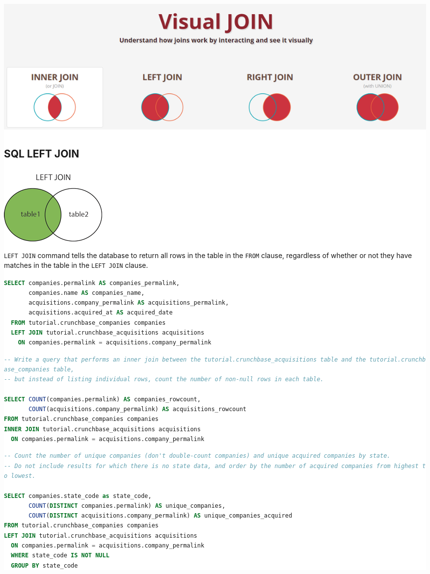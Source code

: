 ![Untitled](Images/Untitled%201.png)

## SQL LEFT JOIN

![Untitled](Images/Untitled%202.png)

`LEFT JOIN` command tells the database to return all rows in the table in the `FROM` clause, regardless of whether or not they have matches in the table in the `LEFT JOIN` clause.

```sql
SELECT companies.permalink AS companies_permalink,
       companies.name AS companies_name,
       acquisitions.company_permalink AS acquisitions_permalink,
       acquisitions.acquired_at AS acquired_date
  FROM tutorial.crunchbase_companies companies
  LEFT JOIN tutorial.crunchbase_acquisitions acquisitions
    ON companies.permalink = acquisitions.company_permalink
```

```sql
-- Write a query that performs an inner join between the tutorial.crunchbase_acquisitions table and the tutorial.crunchbase_companies table, 
-- but instead of listing individual rows, count the number of non-null rows in each table.

SELECT COUNT(companies.permalink) AS companies_rowcount,
       COUNT(acquisitions.company_permalink) AS acquisitions_rowcount
FROM tutorial.crunchbase_companies companies
INNER JOIN tutorial.crunchbase_acquisitions acquisitions
  ON companies.permalink = acquisitions.company_permalink
```

```sql
-- Count the number of unique companies (don't double-count companies) and unique acquired companies by state.
-- Do not include results for which there is no state data, and order by the number of acquired companies from highest to lowest.

SELECT companies.state_code as state_code,
       COUNT(DISTINCT companies.permalink) AS unique_companies,
       COUNT(DISTINCT acquisitions.company_permalink) AS unique_companies_acquired
FROM tutorial.crunchbase_companies companies
LEFT JOIN tutorial.crunchbase_acquisitions acquisitions
  ON companies.permalink = acquisitions.company_permalink
  WHERE state_code IS NOT NULL 
  GROUP BY state_code
```
